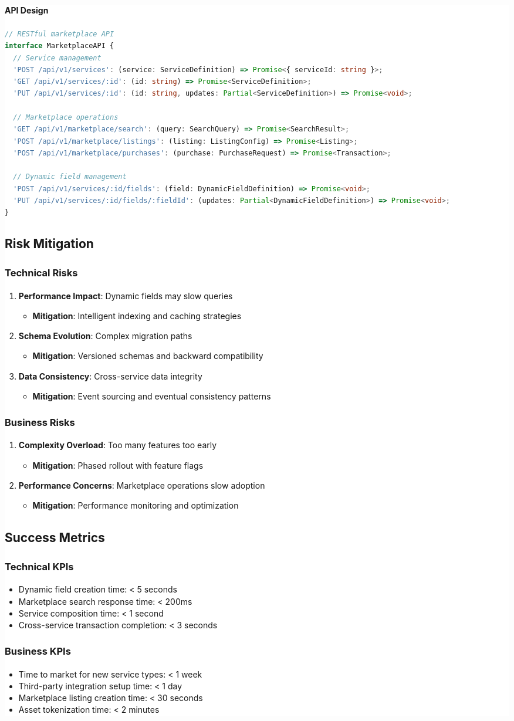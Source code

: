 #### API Design
```typescript
// RESTful marketplace API
interface MarketplaceAPI {
  // Service management
  'POST /api/v1/services': (service: ServiceDefinition) => Promise<{ serviceId: string }>;
  'GET /api/v1/services/:id': (id: string) => Promise<ServiceDefinition>;
  'PUT /api/v1/services/:id': (id: string, updates: Partial<ServiceDefinition>) => Promise<void>;
  
  // Marketplace operations
  'GET /api/v1/marketplace/search': (query: SearchQuery) => Promise<SearchResult>;
  'POST /api/v1/marketplace/listings': (listing: ListingConfig) => Promise<Listing>;
  'POST /api/v1/marketplace/purchases': (purchase: PurchaseRequest) => Promise<Transaction>;
  
  // Dynamic field management
  'POST /api/v1/services/:id/fields': (field: DynamicFieldDefinition) => Promise<void>;
  'PUT /api/v1/services/:id/fields/:fieldId': (updates: Partial<DynamicFieldDefinition>) => Promise<void>;
}
```

## Risk Mitigation

### Technical Risks
1. **Performance Impact**: Dynamic fields may slow queries
   - **Mitigation**: Intelligent indexing and caching strategies
   
2. **Schema Evolution**: Complex migration paths
   - **Mitigation**: Versioned schemas and backward compatibility

3. **Data Consistency**: Cross-service data integrity
   - **Mitigation**: Event sourcing and eventual consistency patterns

### Business Risks
1. **Complexity Overload**: Too many features too early
   - **Mitigation**: Phased rollout with feature flags
   
2. **Performance Concerns**: Marketplace operations slow adoption
   - **Mitigation**: Performance monitoring and optimization

## Success Metrics

### Technical KPIs
- Dynamic field creation time: < 5 seconds
- Marketplace search response time: < 200ms
- Service composition time: < 1 second
- Cross-service transaction completion: < 3 seconds

### Business KPIs
- Time to market for new service types: < 1 week
- Third-party integration setup time: < 1 day
- Marketplace listing creation time: < 30 seconds
- Asset tokenization time: < 2 minutes
